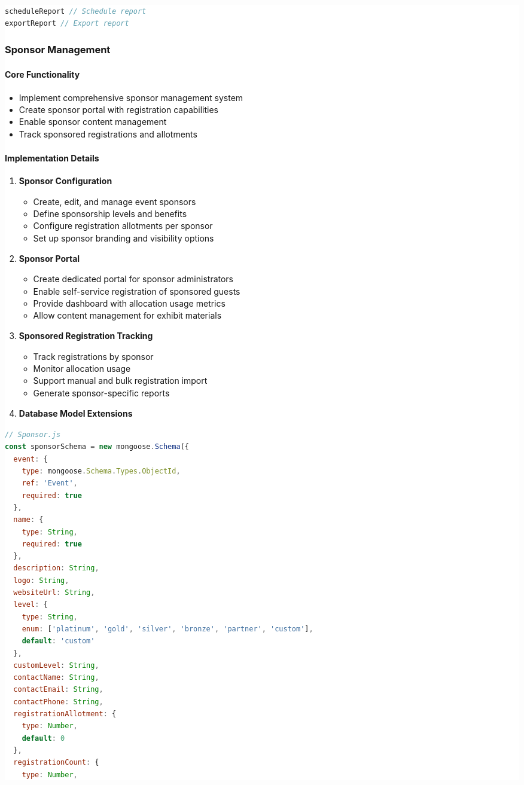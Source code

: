 ```javascript
scheduleReport // Schedule report
exportReport // Export report
```

### Sponsor Management
<a name="sponsor-management"></a>

#### Core Functionality
- Implement comprehensive sponsor management system
- Create sponsor portal with registration capabilities
- Enable sponsor content management
- Track sponsored registrations and allotments

#### Implementation Details

1. **Sponsor Configuration**
   - Create, edit, and manage event sponsors
   - Define sponsorship levels and benefits
   - Configure registration allotments per sponsor
   - Set up sponsor branding and visibility options

2. **Sponsor Portal**
   - Create dedicated portal for sponsor administrators
   - Enable self-service registration of sponsored guests
   - Provide dashboard with allocation usage metrics
   - Allow content management for exhibit materials

3. **Sponsored Registration Tracking**
   - Track registrations by sponsor
   - Monitor allocation usage
   - Support manual and bulk registration import
   - Generate sponsor-specific reports

4. **Database Model Extensions**

```javascript
// Sponsor.js
const sponsorSchema = new mongoose.Schema({
  event: {
    type: mongoose.Schema.Types.ObjectId,
    ref: 'Event',
    required: true
  },
  name: {
    type: String,
    required: true
  },
  description: String,
  logo: String,
  websiteUrl: String,
  level: {
    type: String,
    enum: ['platinum', 'gold', 'silver', 'bronze', 'partner', 'custom'],
    default: 'custom'
  },
  customLevel: String,
  contactName: String,
  contactEmail: String,
  contactPhone: String,
  registrationAllotment: {
    type: Number,
    default: 0
  },
  registrationCount: {
    type: Number,
```